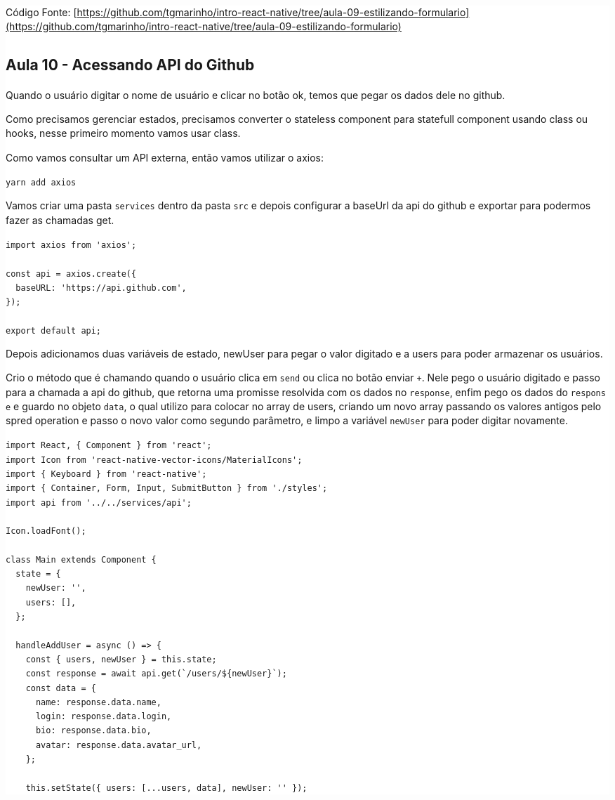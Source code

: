 
Código Fonte: [https://github.com/tgmarinho/intro-react-native/tree/aula-09-estilizando-formulario](https://github.com/tgmarinho/intro-react-native/tree/aula-09-estilizando-formulario)

## Aula 10 - Acessando API do Github

Quando o usuário digitar o nome de usuário e clicar no botão ok, temos que pegar os dados dele no github.

Como precisamos gerenciar estados, precisamos converter o stateless component para statefull component usando class ou hooks, nesse primeiro momento vamos usar class.

Como vamos consultar um API externa, então vamos utilizar o axios:

```
yarn add axios
```

Vamos criar uma pasta `services` dentro da pasta `src` e depois configurar a baseUrl da api do github e exportar para podermos fazer as chamadas get.

```
import axios from 'axios';

const api = axios.create({
  baseURL: 'https://api.github.com',
});

export default api;
```

Depois adicionamos duas variáveis de estado, newUser para pegar o valor digitado e a users para poder armazenar os usuários.

Crio o método que é chamando quando o usuário clica em `send` ou clica no botão enviar `+`.
Nele pego o usuário digitado e passo para a chamada a api do github, que retorna uma promisse resolvida com os dados no `response`, enfim pego os dados do `response` e guardo no objeto `data`, o qual utilizo para colocar no array de users, criando um novo array passando os valores antigos pelo spred operation e passo o novo valor como segundo parâmetro, e limpo a variável `newUser` para poder digitar novamente.

```
import React, { Component } from 'react';
import Icon from 'react-native-vector-icons/MaterialIcons';
import { Keyboard } from 'react-native';
import { Container, Form, Input, SubmitButton } from './styles';
import api from '../../services/api';

Icon.loadFont();

class Main extends Component {
  state = {
    newUser: '',
    users: [],
  };

  handleAddUser = async () => {
    const { users, newUser } = this.state;
    const response = await api.get(`/users/${newUser}`);
    const data = {
      name: response.data.name,
      login: response.data.login,
      bio: response.data.bio,
      avatar: response.data.avatar_url,
    };

    this.setState({ users: [...users, data], newUser: '' });

```